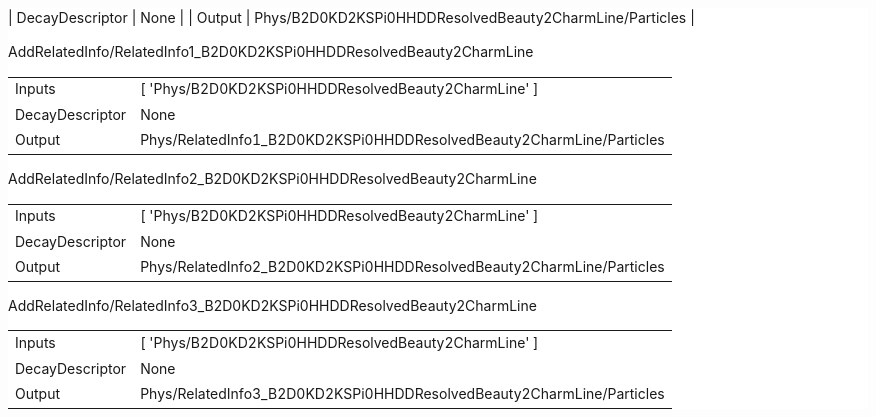 | DecayDescriptor | None                                                                       |
| Output          | Phys/B2D0KD2KSPi0HHDDResolvedBeauty2CharmLine/Particles                    |

AddRelatedInfo/RelatedInfo1_B2D0KD2KSPi0HHDDResolvedBeauty2CharmLine

|                 |                                                                      |
|-----------------|----------------------------------------------------------------------|
| Inputs          | [ 'Phys/B2D0KD2KSPi0HHDDResolvedBeauty2CharmLine' ]                |
| DecayDescriptor | None                                                                 |
| Output          | Phys/RelatedInfo1_B2D0KD2KSPi0HHDDResolvedBeauty2CharmLine/Particles |

AddRelatedInfo/RelatedInfo2_B2D0KD2KSPi0HHDDResolvedBeauty2CharmLine

|                 |                                                                      |
|-----------------|----------------------------------------------------------------------|
| Inputs          | [ 'Phys/B2D0KD2KSPi0HHDDResolvedBeauty2CharmLine' ]                |
| DecayDescriptor | None                                                                 |
| Output          | Phys/RelatedInfo2_B2D0KD2KSPi0HHDDResolvedBeauty2CharmLine/Particles |

AddRelatedInfo/RelatedInfo3_B2D0KD2KSPi0HHDDResolvedBeauty2CharmLine

|                 |                                                                      |
|-----------------|----------------------------------------------------------------------|
| Inputs          | [ 'Phys/B2D0KD2KSPi0HHDDResolvedBeauty2CharmLine' ]                |
| DecayDescriptor | None                                                                 |
| Output          | Phys/RelatedInfo3_B2D0KD2KSPi0HHDDResolvedBeauty2CharmLine/Particles |
